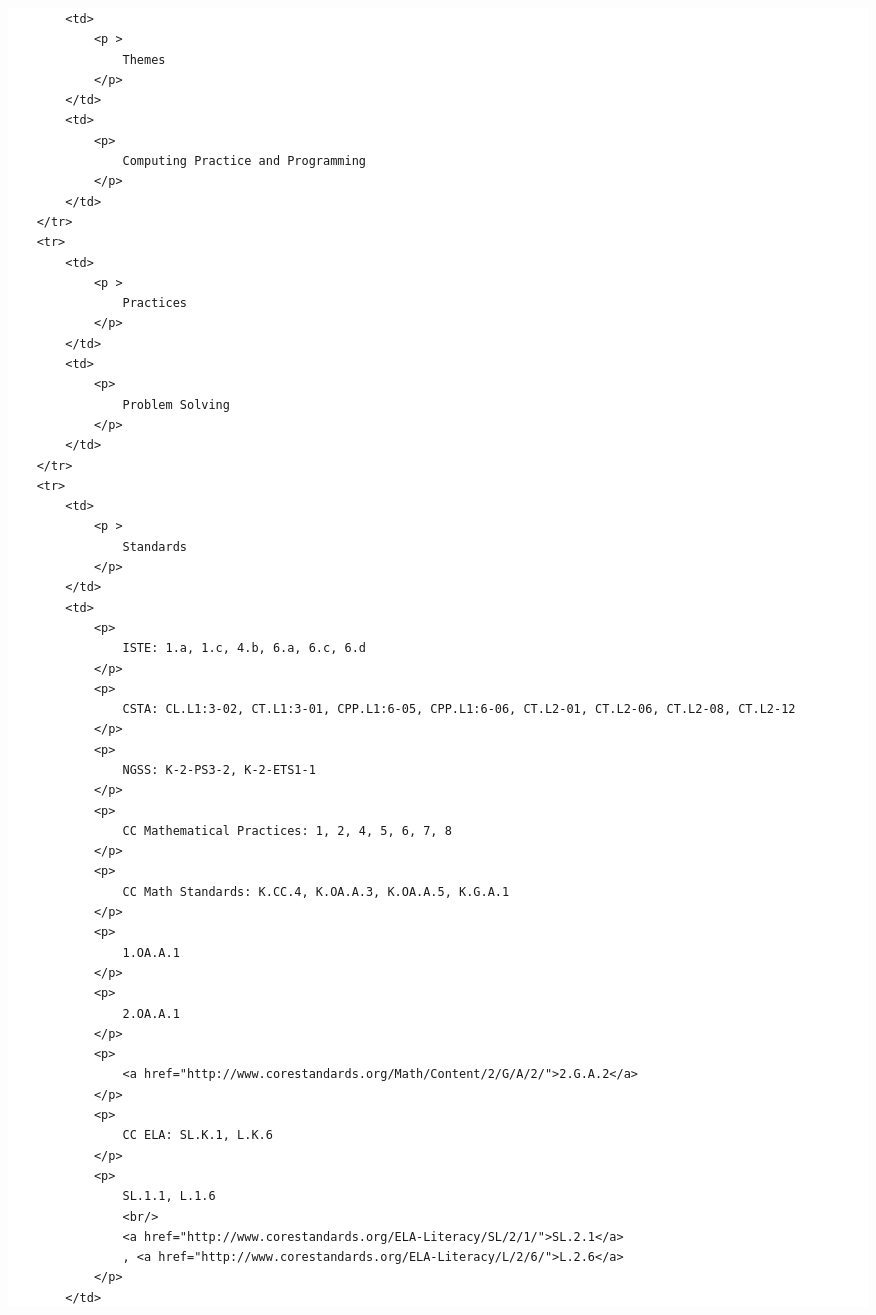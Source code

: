             <td>
                <p >
                    Themes
                </p>
            </td>
            <td>
                <p>
                    Computing Practice and Programming
                </p>
            </td>
        </tr>
        <tr>
            <td>
                <p >
                    Practices
                </p>
            </td>
            <td>
                <p>
                    Problem Solving
                </p>
            </td>
        </tr>
        <tr>
            <td>
                <p >
                    Standards
                </p>
            </td>
            <td>
                <p>
                    ISTE: 1.a, 1.c, 4.b, 6.a, 6.c, 6.d
                </p>
                <p>
                    CSTA: CL.L1:3-02, CT.L1:3-01, CPP.L1:6-05, CPP.L1:6-06, CT.L2-01, CT.L2-06, CT.L2-08, CT.L2-12
                </p>
                <p>
                    NGSS: K-2-PS3-2, K-2-ETS1-1
                </p>
                <p>
                    CC Mathematical Practices: 1, 2, 4, 5, 6, 7, 8
                </p>
                <p>
                    CC Math Standards: K.CC.4, K.OA.A.3, K.OA.A.5, K.G.A.1
                </p>
                <p>
                    1.OA.A.1
                </p>
                <p>
                    2.OA.A.1
                </p>
                <p>
                    <a href="http://www.corestandards.org/Math/Content/2/G/A/2/">2.G.A.2</a>
                </p>
                <p>
                    CC ELA: SL.K.1, L.K.6
                </p>
                <p>
                    SL.1.1, L.1.6
                    <br/>
                    <a href="http://www.corestandards.org/ELA-Literacy/SL/2/1/">SL.2.1</a>
                    , <a href="http://www.corestandards.org/ELA-Literacy/L/2/6/">L.2.6</a>
                </p>
            </td>